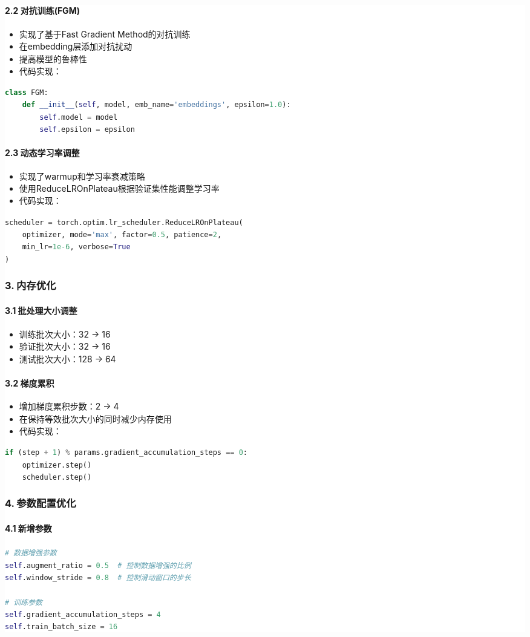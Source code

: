 #### 2.2 对抗训练(FGM)
- 实现了基于Fast Gradient Method的对抗训练
- 在embedding层添加对抗扰动
- 提高模型的鲁棒性
- 代码实现：
```python
class FGM:
    def __init__(self, model, emb_name='embeddings', epsilon=1.0):
        self.model = model
        self.epsilon = epsilon
```

#### 2.3 动态学习率调整
- 实现了warmup和学习率衰减策略
- 使用ReduceLROnPlateau根据验证集性能调整学习率
- 代码实现：
```python
scheduler = torch.optim.lr_scheduler.ReduceLROnPlateau(
    optimizer, mode='max', factor=0.5, patience=2,
    min_lr=1e-6, verbose=True
)
```

### 3. 内存优化

#### 3.1 批处理大小调整
- 训练批次大小：32 -> 16
- 验证批次大小：32 -> 16
- 测试批次大小：128 -> 64

#### 3.2 梯度累积
- 增加梯度累积步数：2 -> 4
- 在保持等效批次大小的同时减少内存使用
- 代码实现：
```python
if (step + 1) % params.gradient_accumulation_steps == 0:
    optimizer.step()
    scheduler.step()
```

### 4. 参数配置优化

#### 4.1 新增参数
```python
# 数据增强参数
self.augment_ratio = 0.5  # 控制数据增强的比例
self.window_stride = 0.8  # 控制滑动窗口的步长

# 训练参数
self.gradient_accumulation_steps = 4
self.train_batch_size = 16
```
